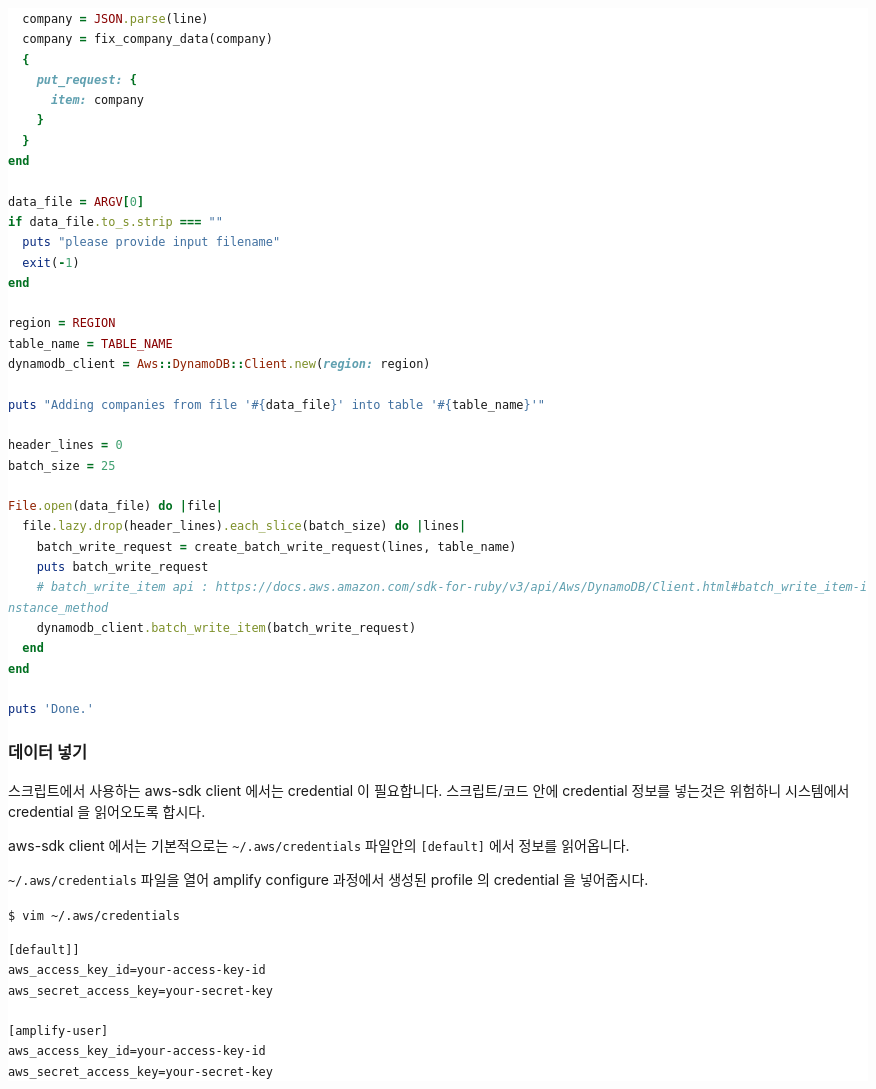 ```rb
  company = JSON.parse(line)
  company = fix_company_data(company)
  {
    put_request: {
      item: company
    }
  }
end

data_file = ARGV[0]
if data_file.to_s.strip === ""
  puts "please provide input filename"
  exit(-1)
end

region = REGION
table_name = TABLE_NAME
dynamodb_client = Aws::DynamoDB::Client.new(region: region)

puts "Adding companies from file '#{data_file}' into table '#{table_name}'"

header_lines = 0
batch_size = 25

File.open(data_file) do |file|
  file.lazy.drop(header_lines).each_slice(batch_size) do |lines|
    batch_write_request = create_batch_write_request(lines, table_name)
    puts batch_write_request
    # batch_write_item api : https://docs.aws.amazon.com/sdk-for-ruby/v3/api/Aws/DynamoDB/Client.html#batch_write_item-instance_method
    dynamodb_client.batch_write_item(batch_write_request)
  end
end

puts 'Done.'
```

### 데이터 넣기

스크립트에서 사용하는 aws-sdk client 에서는 credential 이 필요합니다. 스크립트/코드 안에 credential 정보를 넣는것은 위험하니 시스템에서 credential 을 읽어오도록 합시다.

aws-sdk client 에서는 기본적으로는 `~/.aws/credentials` 파일안의 `[default]` 에서 정보를 읽어옵니다.

`~/.aws/credentials` 파일을 열어 amplify configure 과정에서 생성된 profile 의 credential 을 넣어줍시다.

```
$ vim ~/.aws/credentials
```

```
[default]]
aws_access_key_id=your-access-key-id
aws_secret_access_key=your-secret-key

[amplify-user]
aws_access_key_id=your-access-key-id
aws_secret_access_key=your-secret-key
```
